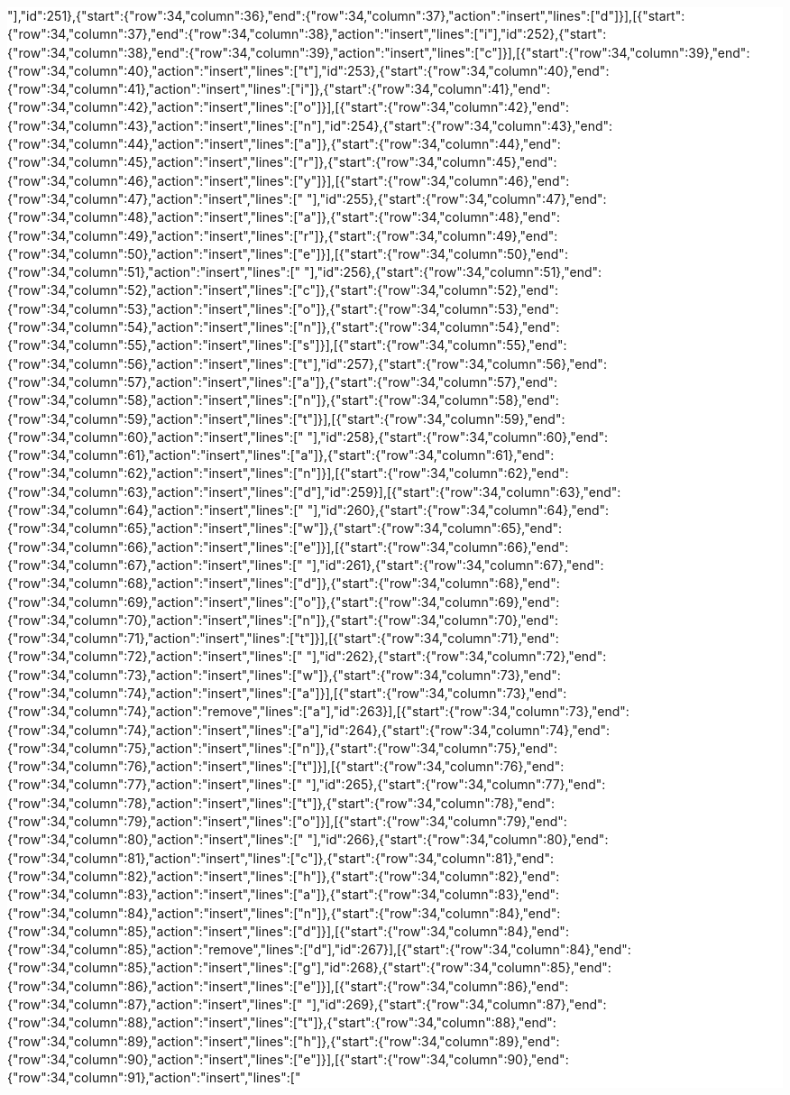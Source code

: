 "],"id":251},{"start":{"row":34,"column":36},"end":{"row":34,"column":37},"action":"insert","lines":["d"]}],[{"start":{"row":34,"column":37},"end":{"row":34,"column":38},"action":"insert","lines":["i"],"id":252},{"start":{"row":34,"column":38},"end":{"row":34,"column":39},"action":"insert","lines":["c"]}],[{"start":{"row":34,"column":39},"end":{"row":34,"column":40},"action":"insert","lines":["t"],"id":253},{"start":{"row":34,"column":40},"end":{"row":34,"column":41},"action":"insert","lines":["i"]},{"start":{"row":34,"column":41},"end":{"row":34,"column":42},"action":"insert","lines":["o"]}],[{"start":{"row":34,"column":42},"end":{"row":34,"column":43},"action":"insert","lines":["n"],"id":254},{"start":{"row":34,"column":43},"end":{"row":34,"column":44},"action":"insert","lines":["a"]},{"start":{"row":34,"column":44},"end":{"row":34,"column":45},"action":"insert","lines":["r"]},{"start":{"row":34,"column":45},"end":{"row":34,"column":46},"action":"insert","lines":["y"]}],[{"start":{"row":34,"column":46},"end":{"row":34,"column":47},"action":"insert","lines":[" "],"id":255},{"start":{"row":34,"column":47},"end":{"row":34,"column":48},"action":"insert","lines":["a"]},{"start":{"row":34,"column":48},"end":{"row":34,"column":49},"action":"insert","lines":["r"]},{"start":{"row":34,"column":49},"end":{"row":34,"column":50},"action":"insert","lines":["e"]}],[{"start":{"row":34,"column":50},"end":{"row":34,"column":51},"action":"insert","lines":[" "],"id":256},{"start":{"row":34,"column":51},"end":{"row":34,"column":52},"action":"insert","lines":["c"]},{"start":{"row":34,"column":52},"end":{"row":34,"column":53},"action":"insert","lines":["o"]},{"start":{"row":34,"column":53},"end":{"row":34,"column":54},"action":"insert","lines":["n"]},{"start":{"row":34,"column":54},"end":{"row":34,"column":55},"action":"insert","lines":["s"]}],[{"start":{"row":34,"column":55},"end":{"row":34,"column":56},"action":"insert","lines":["t"],"id":257},{"start":{"row":34,"column":56},"end":{"row":34,"column":57},"action":"insert","lines":["a"]},{"start":{"row":34,"column":57},"end":{"row":34,"column":58},"action":"insert","lines":["n"]},{"start":{"row":34,"column":58},"end":{"row":34,"column":59},"action":"insert","lines":["t"]}],[{"start":{"row":34,"column":59},"end":{"row":34,"column":60},"action":"insert","lines":[" "],"id":258},{"start":{"row":34,"column":60},"end":{"row":34,"column":61},"action":"insert","lines":["a"]},{"start":{"row":34,"column":61},"end":{"row":34,"column":62},"action":"insert","lines":["n"]}],[{"start":{"row":34,"column":62},"end":{"row":34,"column":63},"action":"insert","lines":["d"],"id":259}],[{"start":{"row":34,"column":63},"end":{"row":34,"column":64},"action":"insert","lines":[" "],"id":260},{"start":{"row":34,"column":64},"end":{"row":34,"column":65},"action":"insert","lines":["w"]},{"start":{"row":34,"column":65},"end":{"row":34,"column":66},"action":"insert","lines":["e"]}],[{"start":{"row":34,"column":66},"end":{"row":34,"column":67},"action":"insert","lines":[" "],"id":261},{"start":{"row":34,"column":67},"end":{"row":34,"column":68},"action":"insert","lines":["d"]},{"start":{"row":34,"column":68},"end":{"row":34,"column":69},"action":"insert","lines":["o"]},{"start":{"row":34,"column":69},"end":{"row":34,"column":70},"action":"insert","lines":["n"]},{"start":{"row":34,"column":70},"end":{"row":34,"column":71},"action":"insert","lines":["t"]}],[{"start":{"row":34,"column":71},"end":{"row":34,"column":72},"action":"insert","lines":[" "],"id":262},{"start":{"row":34,"column":72},"end":{"row":34,"column":73},"action":"insert","lines":["w"]},{"start":{"row":34,"column":73},"end":{"row":34,"column":74},"action":"insert","lines":["a"]}],[{"start":{"row":34,"column":73},"end":{"row":34,"column":74},"action":"remove","lines":["a"],"id":263}],[{"start":{"row":34,"column":73},"end":{"row":34,"column":74},"action":"insert","lines":["a"],"id":264},{"start":{"row":34,"column":74},"end":{"row":34,"column":75},"action":"insert","lines":["n"]},{"start":{"row":34,"column":75},"end":{"row":34,"column":76},"action":"insert","lines":["t"]}],[{"start":{"row":34,"column":76},"end":{"row":34,"column":77},"action":"insert","lines":[" "],"id":265},{"start":{"row":34,"column":77},"end":{"row":34,"column":78},"action":"insert","lines":["t"]},{"start":{"row":34,"column":78},"end":{"row":34,"column":79},"action":"insert","lines":["o"]}],[{"start":{"row":34,"column":79},"end":{"row":34,"column":80},"action":"insert","lines":[" "],"id":266},{"start":{"row":34,"column":80},"end":{"row":34,"column":81},"action":"insert","lines":["c"]},{"start":{"row":34,"column":81},"end":{"row":34,"column":82},"action":"insert","lines":["h"]},{"start":{"row":34,"column":82},"end":{"row":34,"column":83},"action":"insert","lines":["a"]},{"start":{"row":34,"column":83},"end":{"row":34,"column":84},"action":"insert","lines":["n"]},{"start":{"row":34,"column":84},"end":{"row":34,"column":85},"action":"insert","lines":["d"]}],[{"start":{"row":34,"column":84},"end":{"row":34,"column":85},"action":"remove","lines":["d"],"id":267}],[{"start":{"row":34,"column":84},"end":{"row":34,"column":85},"action":"insert","lines":["g"],"id":268},{"start":{"row":34,"column":85},"end":{"row":34,"column":86},"action":"insert","lines":["e"]}],[{"start":{"row":34,"column":86},"end":{"row":34,"column":87},"action":"insert","lines":[" "],"id":269},{"start":{"row":34,"column":87},"end":{"row":34,"column":88},"action":"insert","lines":["t"]},{"start":{"row":34,"column":88},"end":{"row":34,"column":89},"action":"insert","lines":["h"]},{"start":{"row":34,"column":89},"end":{"row":34,"column":90},"action":"insert","lines":["e"]}],[{"start":{"row":34,"column":90},"end":{"row":34,"column":91},"action":"insert","lines":["